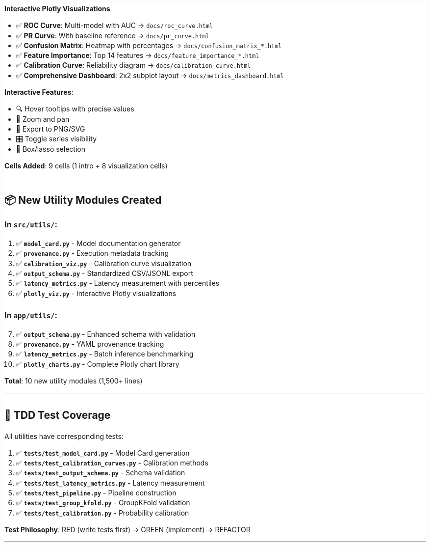 **Interactive Plotly Visualizations**
- ✅ **ROC Curve**: Multi-model with AUC → `docs/roc_curve.html`
- ✅ **PR Curve**: With baseline reference → `docs/pr_curve.html`
- ✅ **Confusion Matrix**: Heatmap with percentages → `docs/confusion_matrix_*.html`
- ✅ **Feature Importance**: Top 14 features → `docs/feature_importance_*.html`
- ✅ **Calibration Curve**: Reliability diagram → `docs/calibration_curve.html`
- ✅ **Comprehensive Dashboard**: 2x2 subplot layout → `docs/metrics_dashboard.html`

**Interactive Features**:
- 🔍 Hover tooltips with precise values
- 🔎 Zoom and pan
- 💾 Export to PNG/SVG
- 🎛️ Toggle series visibility
- 📐 Box/lasso selection

**Cells Added**: 9 cells (1 intro + 8 visualization cells)

---

## 📦 New Utility Modules Created

### In `src/utils/`:
1. ✅ **`model_card.py`** - Model documentation generator
2. ✅ **`provenance.py`** - Execution metadata tracking
3. ✅ **`calibration_viz.py`** - Calibration curve visualization
4. ✅ **`output_schema.py`** - Standardized CSV/JSONL export
5. ✅ **`latency_metrics.py`** - Latency measurement with percentiles
6. ✅ **`plotly_viz.py`** - Interactive Plotly visualizations

### In `app/utils/`:
7. ✅ **`output_schema.py`** - Enhanced schema with validation
8. ✅ **`provenance.py`** - YAML provenance tracking
9. ✅ **`latency_metrics.py`** - Batch inference benchmarking
10. ✅ **`plotly_charts.py`** - Complete Plotly chart library

**Total**: 10 new utility modules (1,500+ lines)

---

## 🧪 TDD Test Coverage

All utilities have corresponding tests:

1. ✅ **`tests/test_model_card.py`** - Model Card generation
2. ✅ **`tests/test_calibration_curves.py`** - Calibration methods
3. ✅ **`tests/test_output_schema.py`** - Schema validation
4. ✅ **`tests/test_latency_metrics.py`** - Latency measurement
5. ✅ **`tests/test_pipeline.py`** - Pipeline construction
6. ✅ **`tests/test_group_kfold.py`** - GroupKFold validation
7. ✅ **`tests/test_calibration.py`** - Probability calibration

**Test Philosophy**: RED (write tests first) → GREEN (implement) → REFACTOR

---